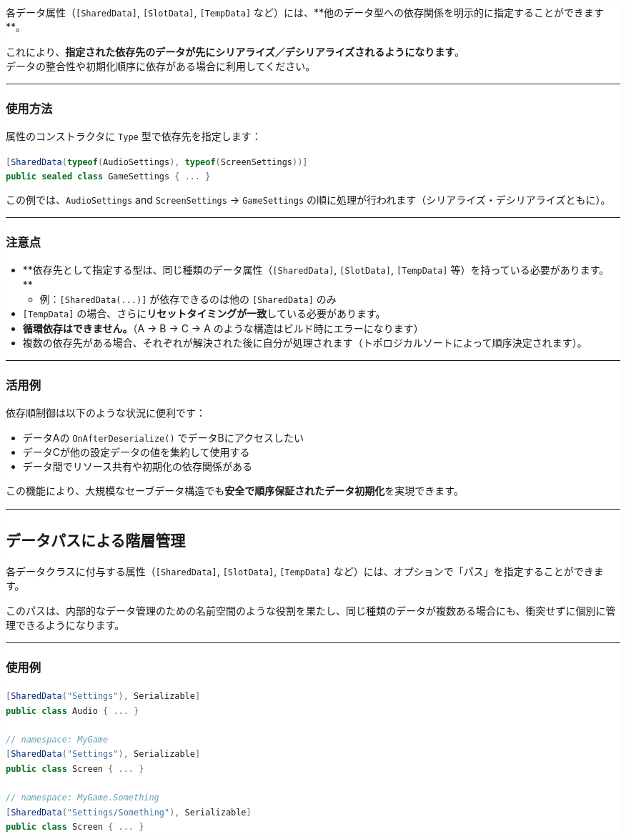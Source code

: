 各データ属性（`[SharedData]`, `[SlotData]`, `[TempData]` など）には、**他のデータ型への依存関係を明示的に指定することができます
**。

これにより、**指定された依存先のデータが先にシリアライズ／デシリアライズされるようになります**。  
データの整合性や初期化順序に依存がある場合に利用してください。

---

### 使用方法

属性のコンストラクタに `Type` 型で依存先を指定します：

```csharp
[SharedData(typeof(AudioSettings), typeof(ScreenSettings))]
public sealed class GameSettings { ... }
```

この例では、`AudioSettings` and `ScreenSettings` → `GameSettings` の順に処理が行われます（シリアライズ・デシリアライズともに）。

---

### 注意点

* **依存先として指定する型は、同じ種類のデータ属性（`[SharedData]`, `[SlotData]`, `[TempData]` 等）を持っている必要があります。
  **
    * 例：`[SharedData(...)]` が依存できるのは他の `[SharedData]` のみ
* `[TempData]` の場合、さらに**リセットタイミングが一致**している必要があります。
* **循環依存はできません。**（A → B → C → A のような構造はビルド時にエラーになります）
* 複数の依存先がある場合、それぞれが解決された後に自分が処理されます（トポロジカルソートによって順序決定されます）。

---

### 活用例

依存順制御は以下のような状況に便利です：

* データAの `OnAfterDeserialize()` でデータBにアクセスしたい
* データCが他の設定データの値を集約して使用する
* データ間でリソース共有や初期化の依存関係がある

この機能により、大規模なセーブデータ構造でも**安全で順序保証されたデータ初期化**を実現できます。

---

## データパスによる階層管理

各データクラスに付与する属性（`[SharedData]`, `[SlotData]`, `[TempData]` など）には、オプションで「パス」を指定することができます。

このパスは、内部的なデータ管理のための名前空間のような役割を果たし、同じ種類のデータが複数ある場合にも、衝突せずに個別に管理できるようになります。

---

### 使用例

```csharp
[SharedData("Settings"), Serializable]
public class Audio { ... }

// namespace: MyGame
[SharedData("Settings"), Serializable]
public class Screen { ... }

// namespace: MyGame.Something
[SharedData("Settings/Something"), Serializable]
public class Screen { ... }
```
